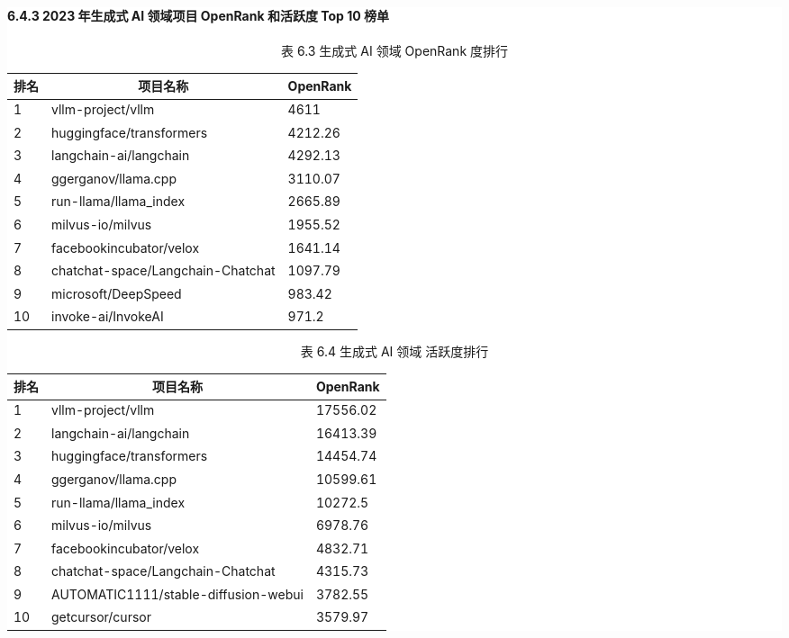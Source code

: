 #### 6.4.3 2023 年生成式 AI 领域项目 OpenRank 和活跃度 Top 10 榜单

<center>
    表 6.3 生成式 AI 领域 OpenRank 度排行
</center>

| 排名 | 项目名称                          | OpenRank |
| ---- | --------------------------------- | -------- |
| 1    | vllm-project/vllm                 | 4611     |
| 2    | huggingface/transformers          | 4212.26  |
| 3    | langchain-ai/langchain            | 4292.13  |
| 4    | ggerganov/llama.cpp               | 3110.07  |
| 5    | run-llama/llama_index             | 2665.89  |
| 6    | milvus-io/milvus                  | 1955.52  |
| 7    | facebookincubator/velox           | 1641.14  |
| 8    | chatchat-space/Langchain-Chatchat | 1097.79  |
| 9    | microsoft/DeepSpeed               | 983.42   |
| 10   | invoke-ai/InvokeAI                | 971.2    |



<center>
    表 6.4 生成式 AI 领域 活跃度排行
</center>

| 排名 | 项目名称                             | OpenRank |
| ---- | ------------------------------------ | -------- |
| 1    | vllm-project/vllm                    | 17556.02 |
| 2    | langchain-ai/langchain               | 16413.39 |
| 3    | huggingface/transformers             | 14454.74 |
| 4    | ggerganov/llama.cpp                  | 10599.61 |
| 5    | run-llama/llama_index                | 10272.5  |
| 6    | milvus-io/milvus                     | 6978.76  |
| 7    | facebookincubator/velox              | 4832.71  |
| 8    | chatchat-space/Langchain-Chatchat    | 4315.73  |
| 9    | AUTOMATIC1111/stable-diffusion-webui | 3782.55  |
| 10   | getcursor/cursor                     | 3579.97  |